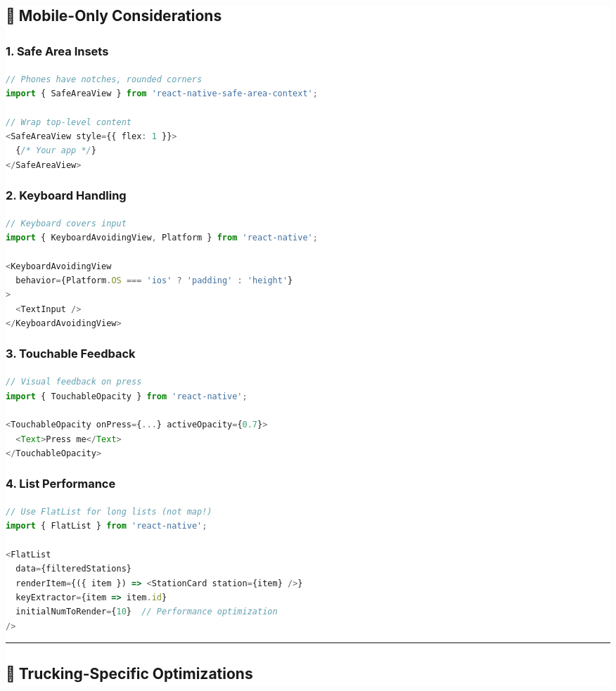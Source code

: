 
## 📱 **Mobile-Only Considerations**

### **1. Safe Area Insets**
```typescript
// Phones have notches, rounded corners
import { SafeAreaView } from 'react-native-safe-area-context';

// Wrap top-level content
<SafeAreaView style={{ flex: 1 }}>
  {/* Your app */}
</SafeAreaView>
```

### **2. Keyboard Handling**
```typescript
// Keyboard covers input
import { KeyboardAvoidingView, Platform } from 'react-native';

<KeyboardAvoidingView
  behavior={Platform.OS === 'ios' ? 'padding' : 'height'}
>
  <TextInput />
</KeyboardAvoidingView>
```

### **3. Touchable Feedback**
```typescript
// Visual feedback on press
import { TouchableOpacity } from 'react-native';

<TouchableOpacity onPress={...} activeOpacity={0.7}>
  <Text>Press me</Text>
</TouchableOpacity>
```

### **4. List Performance**
```typescript
// Use FlatList for long lists (not map!)
import { FlatList } from 'react-native';

<FlatList
  data={filteredStations}
  renderItem={({ item }) => <StationCard station={item} />}
  keyExtractor={item => item.id}
  initialNumToRender={10}  // Performance optimization
/>
```

---

## 🚛 **Trucking-Specific Optimizations**
